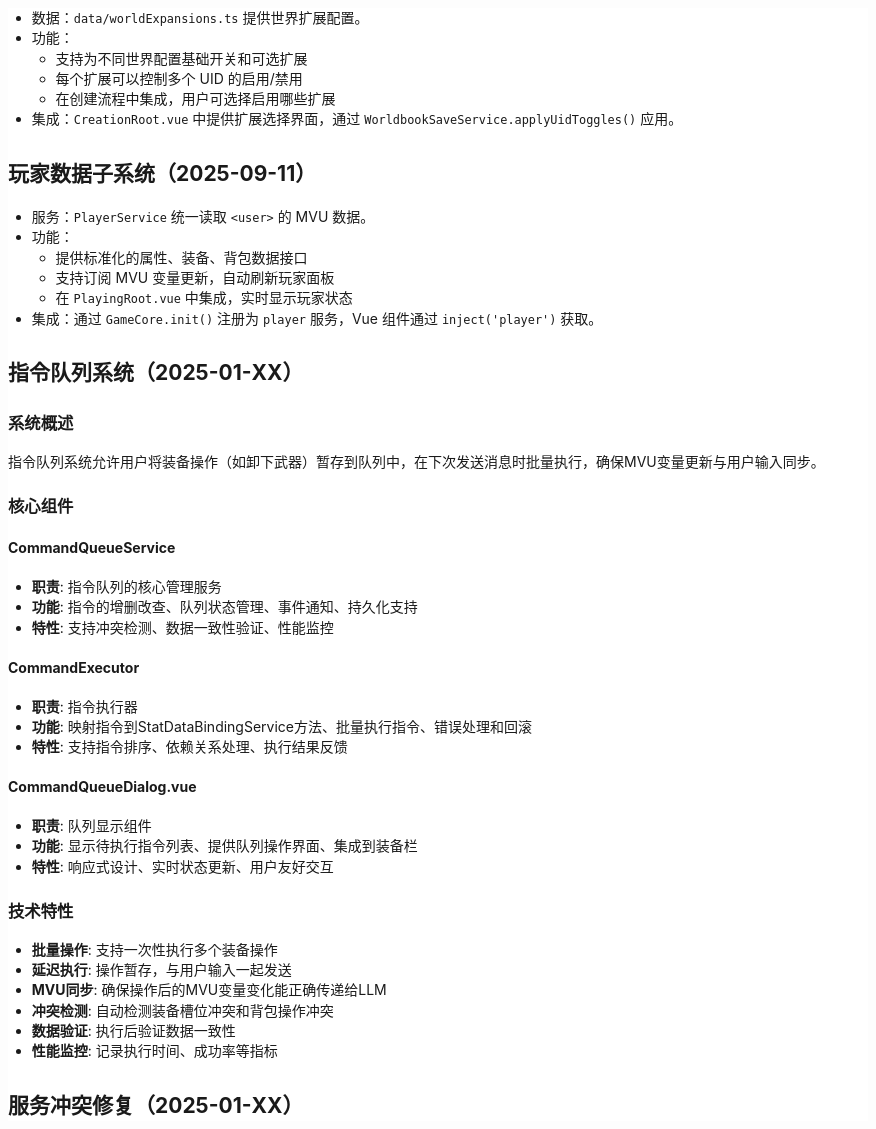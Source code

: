 - 数据：`data/worldExpansions.ts` 提供世界扩展配置。
- 功能：
  - 支持为不同世界配置基础开关和可选扩展
  - 每个扩展可以控制多个 UID 的启用/禁用
  - 在创建流程中集成，用户可选择启用哪些扩展
- 集成：`CreationRoot.vue` 中提供扩展选择界面，通过 `WorldbookSaveService.applyUidToggles()` 应用。

## 玩家数据子系统（2025-09-11）

- 服务：`PlayerService` 统一读取 `<user>` 的 MVU 数据。
- 功能：
  - 提供标准化的属性、装备、背包数据接口
  - 支持订阅 MVU 变量更新，自动刷新玩家面板
  - 在 `PlayingRoot.vue` 中集成，实时显示玩家状态
- 集成：通过 `GameCore.init()` 注册为 `player` 服务，Vue 组件通过 `inject('player')` 获取。

## 指令队列系统（2025-01-XX）

### 系统概述

指令队列系统允许用户将装备操作（如卸下武器）暂存到队列中，在下次发送消息时批量执行，确保MVU变量更新与用户输入同步。

### 核心组件

#### CommandQueueService

- **职责**: 指令队列的核心管理服务
- **功能**: 指令的增删改查、队列状态管理、事件通知、持久化支持
- **特性**: 支持冲突检测、数据一致性验证、性能监控

#### CommandExecutor

- **职责**: 指令执行器
- **功能**: 映射指令到StatDataBindingService方法、批量执行指令、错误处理和回滚
- **特性**: 支持指令排序、依赖关系处理、执行结果反馈

#### CommandQueueDialog.vue

- **职责**: 队列显示组件
- **功能**: 显示待执行指令列表、提供队列操作界面、集成到装备栏
- **特性**: 响应式设计、实时状态更新、用户友好交互

### 技术特性

- **批量操作**: 支持一次性执行多个装备操作
- **延迟执行**: 操作暂存，与用户输入一起发送
- **MVU同步**: 确保操作后的MVU变量变化能正确传递给LLM
- **冲突检测**: 自动检测装备槽位冲突和背包操作冲突
- **数据验证**: 执行后验证数据一致性
- **性能监控**: 记录执行时间、成功率等指标

## 服务冲突修复（2025-01-XX）
